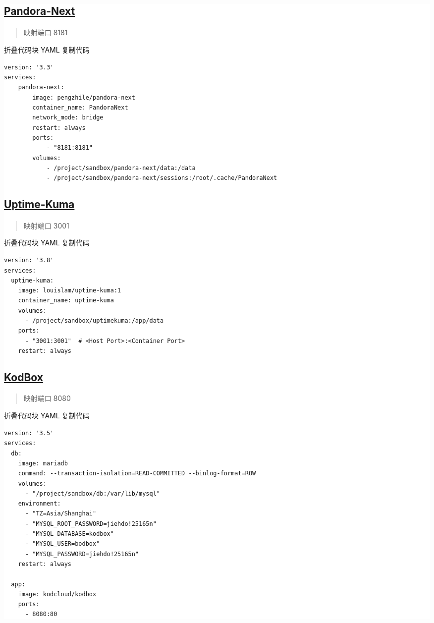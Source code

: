 [](#Pandora-Next "Pandora-Next")[Pandora-Next](https://github.com/pandora-next/deploy)
--------------------------------------------------------------------------------------

> 映射端口 8181

折叠代码块 YAML 复制代码

```
version: '3.3'
services:
    pandora-next:
        image: pengzhile/pandora-next
        container_name: PandoraNext
        network_mode: bridge
        restart: always
        ports:
            - "8181:8181"
        volumes:
            - /project/sandbox/pandora-next/data:/data
            - /project/sandbox/pandora-next/sessions:/root/.cache/PandoraNext
```

[](#Uptime-Kuma "Uptime-Kuma")[Uptime-Kuma](https://github.com/louislam/uptime-kuma)
------------------------------------------------------------------------------------

> 映射端口 3001

折叠代码块 YAML 复制代码

```
version: '3.8'
services:
  uptime-kuma:
    image: louislam/uptime-kuma:1
    container_name: uptime-kuma
    volumes:
      - /project/sandbox/uptimekuma:/app/data
    ports:
      - "3001:3001"  # <Host Port>:<Container Port>
    restart: always
```

[](#KodBox "KodBox")[KodBox](https://kodcloud.com/)
---------------------------------------------------

> 映射端口 8080

折叠代码块 YAML 复制代码

```
version: '3.5'
services:
  db:
    image: mariadb
    command: --transaction-isolation=READ-COMMITTED --binlog-format=ROW
    volumes:
      - "/project/sandbox/db:/var/lib/mysql"   
    environment:
      - "TZ=Asia/Shanghai"
      - "MYSQL_ROOT_PASSWORD=jiehdo!25165n"
      - "MYSQL_DATABASE=kodbox"
      - "MYSQL_USER=bodbox"
      - "MYSQL_PASSWORD=jiehdo!25165n"
    restart: always
  
  app:
    image: kodcloud/kodbox
    ports:
      - 8080:80                
```